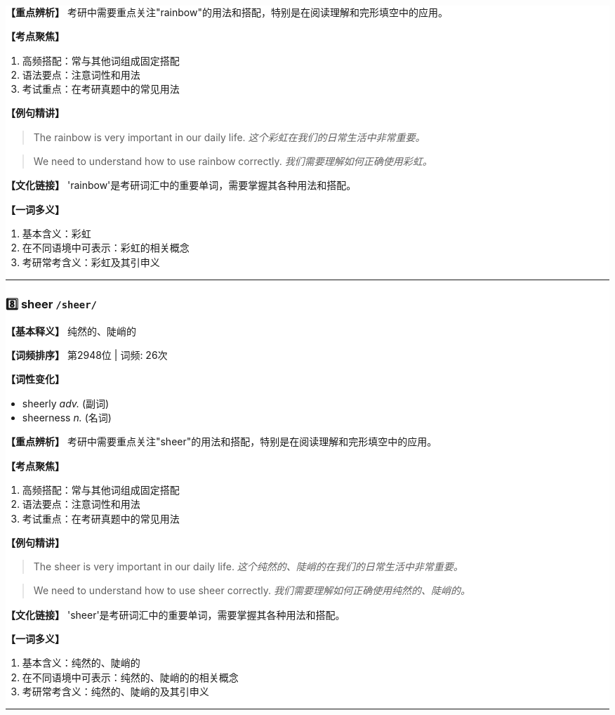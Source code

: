 **【重点辨析】**
考研中需要重点关注"rainbow"的用法和搭配，特别是在阅读理解和完形填空中的应用。

**【考点聚焦】**
1. 高频搭配：常与其他词组成固定搭配
2. 语法要点：注意词性和用法
3. 考试重点：在考研真题中的常见用法

**【例句精讲】**
> The rainbow is very important in our daily life.
> *这个彩虹在我们的日常生活中非常重要。*

> We need to understand how to use rainbow correctly.
> *我们需要理解如何正确使用彩虹。*

**【文化链接】**
'rainbow'是考研词汇中的重要单词，需要掌握其各种用法和搭配。

**【一词多义】**
1. 基本含义：彩虹
2. 在不同语境中可表示：彩虹的相关概念
3. 考研常考含义：彩虹及其引申义

---
### 8️⃣ sheer `/sheer/`

**【基本释义】** 纯然的、陡峭的

**【词频排序】** 第2948位 | 词频: 26次

**【词性变化】**
- sheerly *adv.* (副词)
- sheerness *n.* (名词)

**【重点辨析】**
考研中需要重点关注"sheer"的用法和搭配，特别是在阅读理解和完形填空中的应用。

**【考点聚焦】**
1. 高频搭配：常与其他词组成固定搭配
2. 语法要点：注意词性和用法
3. 考试重点：在考研真题中的常见用法

**【例句精讲】**
> The sheer is very important in our daily life.
> *这个纯然的、陡峭的在我们的日常生活中非常重要。*

> We need to understand how to use sheer correctly.
> *我们需要理解如何正确使用纯然的、陡峭的。*

**【文化链接】**
'sheer'是考研词汇中的重要单词，需要掌握其各种用法和搭配。

**【一词多义】**
1. 基本含义：纯然的、陡峭的
2. 在不同语境中可表示：纯然的、陡峭的的相关概念
3. 考研常考含义：纯然的、陡峭的及其引申义

---